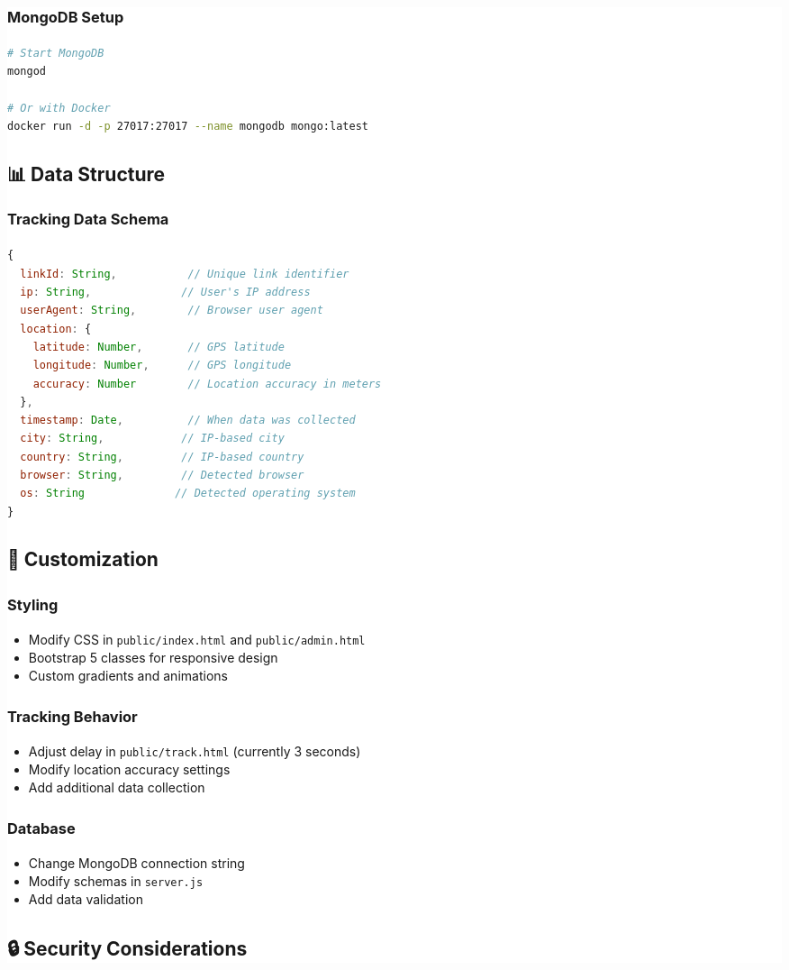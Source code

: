 ### MongoDB Setup
```bash
# Start MongoDB
mongod

# Or with Docker
docker run -d -p 27017:27017 --name mongodb mongo:latest
```

## 📊 Data Structure

### Tracking Data Schema
```javascript
{
  linkId: String,           // Unique link identifier
  ip: String,              // User's IP address
  userAgent: String,        // Browser user agent
  location: {
    latitude: Number,       // GPS latitude
    longitude: Number,      // GPS longitude
    accuracy: Number        // Location accuracy in meters
  },
  timestamp: Date,          // When data was collected
  city: String,            // IP-based city
  country: String,         // IP-based country
  browser: String,         // Detected browser
  os: String              // Detected operating system
}
```

## 🎨 Customization

### Styling
- Modify CSS in `public/index.html` and `public/admin.html`
- Bootstrap 5 classes for responsive design
- Custom gradients and animations

### Tracking Behavior
- Adjust delay in `public/track.html` (currently 3 seconds)
- Modify location accuracy settings
- Add additional data collection

### Database
- Change MongoDB connection string
- Modify schemas in `server.js`
- Add data validation

## 🔒 Security Considerations

